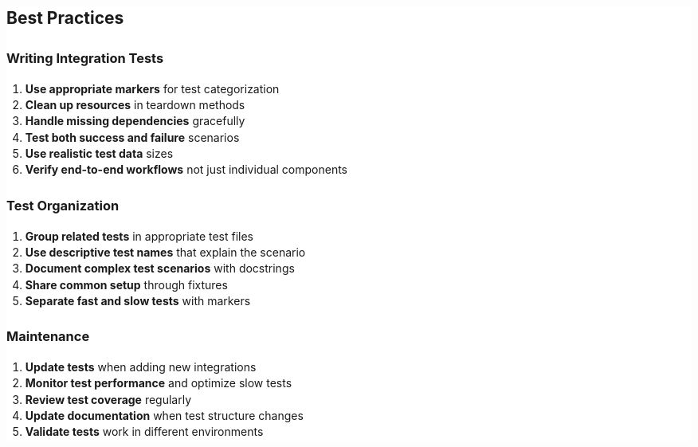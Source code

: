 ## Best Practices

### Writing Integration Tests

1. **Use appropriate markers** for test categorization
2. **Clean up resources** in teardown methods
3. **Handle missing dependencies** gracefully
4. **Test both success and failure** scenarios
5. **Use realistic test data** sizes
6. **Verify end-to-end workflows** not just individual components

### Test Organization

1. **Group related tests** in appropriate test files
2. **Use descriptive test names** that explain the scenario
3. **Document complex test scenarios** with docstrings
4. **Share common setup** through fixtures
5. **Separate fast and slow tests** with markers

### Maintenance

1. **Update tests** when adding new integrations
2. **Monitor test performance** and optimize slow tests
3. **Review test coverage** regularly
4. **Update documentation** when test structure changes
5. **Validate tests** work in different environments
